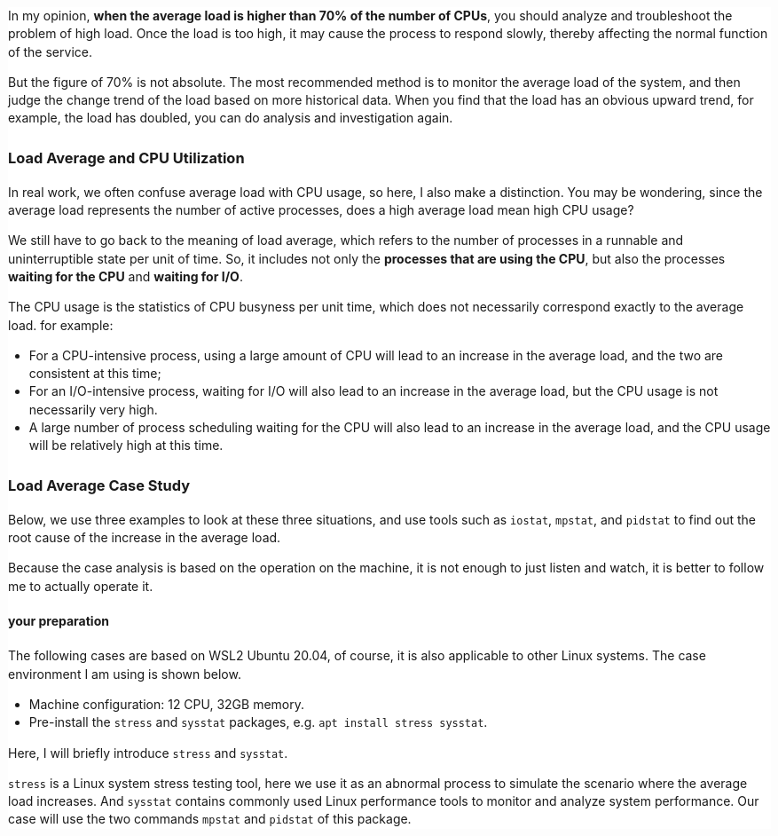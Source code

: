 In my opinion, **when the average load is higher than 70% of the number of CPUs**,
you should analyze and troubleshoot the problem of high load. Once the load is
too high, it may cause the process to respond slowly, thereby affecting the
normal function of the service.

But the figure of 70% is not absolute. The most recommended method is to monitor
the average load of the system, and then judge the change trend of the load based
on more historical data. When you find that the load has an obvious upward trend,
for example, the load has doubled, you can do analysis and investigation again.


### Load Average and CPU Utilization

In real work, we often confuse average load with CPU usage, so here, I also make
a distinction. You may be wondering, since the average load represents the
number of active processes, does a high average load mean high CPU usage?

We still have to go back to the meaning of load average, which refers to the
number of processes in a runnable and uninterruptible state per unit of time.
So, it includes not only the **processes that are using the CPU**, but also the
processes **waiting for the CPU** and **waiting for I/O**.

The CPU usage is the statistics of CPU busyness per unit time, which does not necessarily correspond exactly to the average load. for example:

- For a CPU-intensive process, using a large amount of CPU will lead to an increase in the average load, and the two are consistent at this time;
- For an I/O-intensive process, waiting for I/O will also lead to an increase in the average load, but the CPU usage is not necessarily very high.
- A large number of process scheduling waiting for the CPU will also lead to an increase in the average load, and the CPU usage will be relatively high at this time.

### Load Average Case Study

Below, we use three examples to look at these three situations, and use tools
such as `iostat`, `mpstat`, and `pidstat` to find out the root cause of the
increase in the average load.

Because the case analysis is based on the operation on the machine, it is not
enough to just listen and watch, it is better to follow me to actually operate it.

#### your preparation

The following cases are based on WSL2 Ubuntu 20.04, of course, it is also applicable
to other Linux systems. The case environment I am using is shown below.

- Machine configuration: 12 CPU, 32GB memory.
- Pre-install the `stress` and `sysstat` packages, e.g. `apt install stress sysstat`.

Here, I will briefly introduce `stress` and `sysstat`.

`stress` is a Linux system stress testing tool, here we use it as an abnormal
process to simulate the scenario where the average load increases.
And `sysstat` contains commonly used Linux performance tools to monitor and
analyze system performance. Our case will use the two commands `mpstat` and
`pidstat` of this package.
